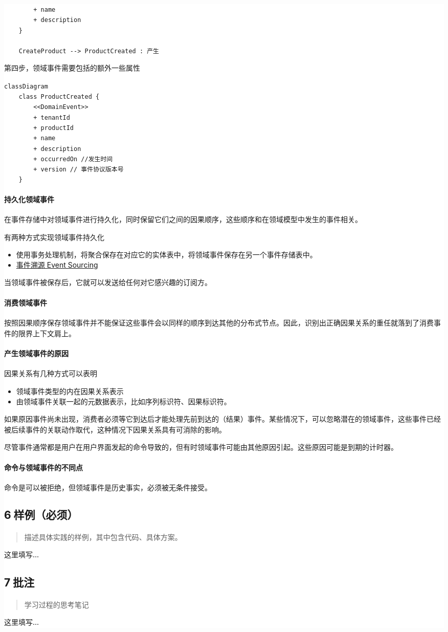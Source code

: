 ```mermaid
		+ name
		+ description
	}

	CreateProduct --> ProductCreated : 产生
```

第四步，领域事件需要包括的额外一些属性

```mermaid
classDiagram
	class ProductCreated {
		<<DomainEvent>>
		+ tenantId
		+ productId
		+ name
		+ description
		+ occurredOn //发生时间
		+ version // 事件协议版本号 
	}
```

#### 持久化领域事件

在事件存储中对领域事件进行持久化，同时保留它们之间的因果顺序，这些顺序和在领域模型中发生的事件相关。

有两种方式实现领域事件持久化
- 使用事务处理机制，将聚合保存在对应它的实体表中，将领域事件保存在另一个事件存储表中。
- [事件溯源 Event Sourcing](%E4%BA%8B%E4%BB%B6%E6%BA%AF%E6%BA%90%20Event%20Sourcing)

当领域事件被保存后，它就可以发送给任何对它感兴趣的订阅方。

#### 消费领域事件

按照因果顺序保存领域事件并不能保证这些事件会以同样的顺序到达其他的分布式节点。因此，识别出正确因果关系的重任就落到了消费事件的限界上下文肩上。

#### 产生领域事件的原因

因果关系有几种方式可以表明
- 领域事件类型的内在因果关系表示
- 由领域事件关联一起的元数据表示，比如序列标识符、因果标识符。

如果原因事件尚未出现，消费者必须等它到达后才能处理先前到达的（结果）事件。某些情况下，可以忽略潜在的领域事件，这些事件已经被后续事件的关联动作取代，这种情况下因果关系具有可消除的影响。

尽管事件通常都是用户在用户界面发起的命令导致的，但有时领域事件可能由其他原因引起。这些原因可能是到期的计时器。

#### 命令与领域事件的不同点

命令是可以被拒绝，但领域事件是历史事实，必须被无条件接受。

## 6 样例（必须）

> 描述具体实践的样例，其中包含代码、具体方案。

这里填写...

## 7 批注

> 学习过程的思考笔记

这里填写...